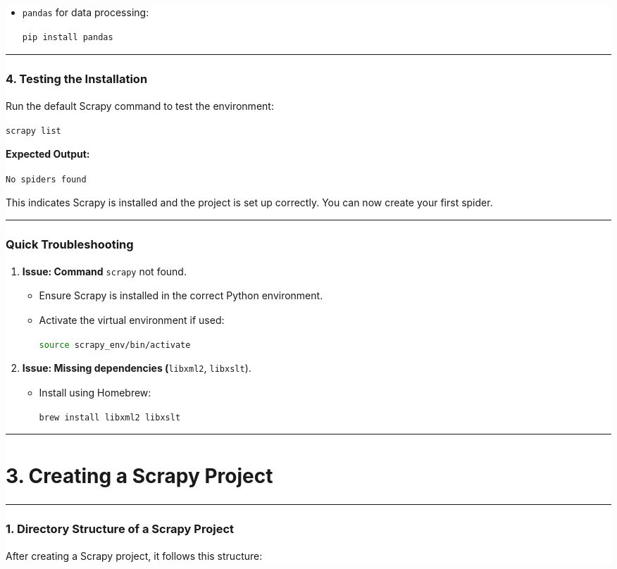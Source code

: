 * `pandas` for data processing:
    
    ```bash
    pip install pandas
    ```
    

---

### **4\. Testing the Installation**

Run the default Scrapy command to test the environment:

```bash
scrapy list
```

**Expected Output:**

```plaintext
No spiders found
```

This indicates Scrapy is installed and the project is set up correctly. You can now create your first spider.

---

### **Quick Troubleshooting**

1. **Issue: Command** `scrapy` not found.
    
    * Ensure Scrapy is installed in the correct Python environment.
        
    * Activate the virtual environment if used:
        
        ```bash
        source scrapy_env/bin/activate
        ```
        
2. **Issue: Missing dependencies (**`libxml2`, `libxslt`).
    
    * Install using Homebrew:
        
        ```bash
        brew install libxml2 libxslt
        ```
        

---

# **3\. Creating a Scrapy Project**

---

### **1\. Directory Structure of a Scrapy Project**

After creating a Scrapy project, it follows this structure:
